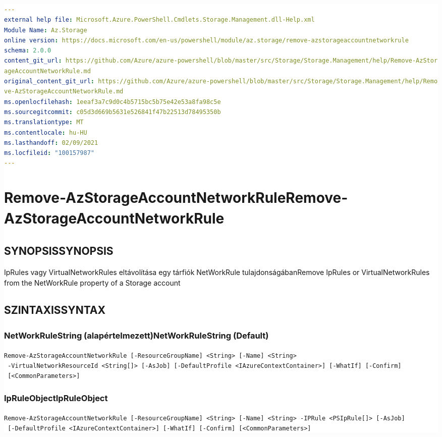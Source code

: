 ```yaml
---
external help file: Microsoft.Azure.PowerShell.Cmdlets.Storage.Management.dll-Help.xml
Module Name: Az.Storage
online version: https://docs.microsoft.com/en-us/powershell/module/az.storage/remove-azstorageaccountnetworkrule
schema: 2.0.0
content_git_url: https://github.com/Azure/azure-powershell/blob/master/src/Storage/Storage.Management/help/Remove-AzStorageAccountNetworkRule.md
original_content_git_url: https://github.com/Azure/azure-powershell/blob/master/src/Storage/Storage.Management/help/Remove-AzStorageAccountNetworkRule.md
ms.openlocfilehash: 1eeaf3a7c9d0c4b5715bc5b75e42e53a8fa98c5e
ms.sourcegitcommit: c05d3d669b5631e526841f47b22513d78495350b
ms.translationtype: MT
ms.contentlocale: hu-HU
ms.lasthandoff: 02/09/2021
ms.locfileid: "100157987"
---
```

# <span data-ttu-id="44266-101">Remove-AzStorageAccountNetworkRule</span><span class="sxs-lookup"><span data-stu-id="44266-101">Remove-AzStorageAccountNetworkRule</span></span>

## <span data-ttu-id="44266-102">SYNOPSIS</span><span class="sxs-lookup"><span data-stu-id="44266-102">SYNOPSIS</span></span>
<span data-ttu-id="44266-103">IpRules vagy VirtualNetworkRules eltávolítása egy tárfiók NetWorkRule tulajdonságában</span><span class="sxs-lookup"><span data-stu-id="44266-103">Remove IpRules or VirtualNetworkRules from the NetWorkRule property of a Storage account</span></span>

## <span data-ttu-id="44266-104">SZINTAXIS</span><span class="sxs-lookup"><span data-stu-id="44266-104">SYNTAX</span></span>

### <span data-ttu-id="44266-105">NetWorkRuleString (alapértelmezett)</span><span class="sxs-lookup"><span data-stu-id="44266-105">NetWorkRuleString (Default)</span></span>
```
Remove-AzStorageAccountNetworkRule [-ResourceGroupName] <String> [-Name] <String>
 -VirtualNetworkResourceId <String[]> [-AsJob] [-DefaultProfile <IAzureContextContainer>] [-WhatIf] [-Confirm]
 [<CommonParameters>]
```

### <span data-ttu-id="44266-106">IpRuleObject</span><span class="sxs-lookup"><span data-stu-id="44266-106">IpRuleObject</span></span>
```
Remove-AzStorageAccountNetworkRule [-ResourceGroupName] <String> [-Name] <String> -IPRule <PSIpRule[]> [-AsJob]
 [-DefaultProfile <IAzureContextContainer>] [-WhatIf] [-Confirm] [<CommonParameters>]
```
